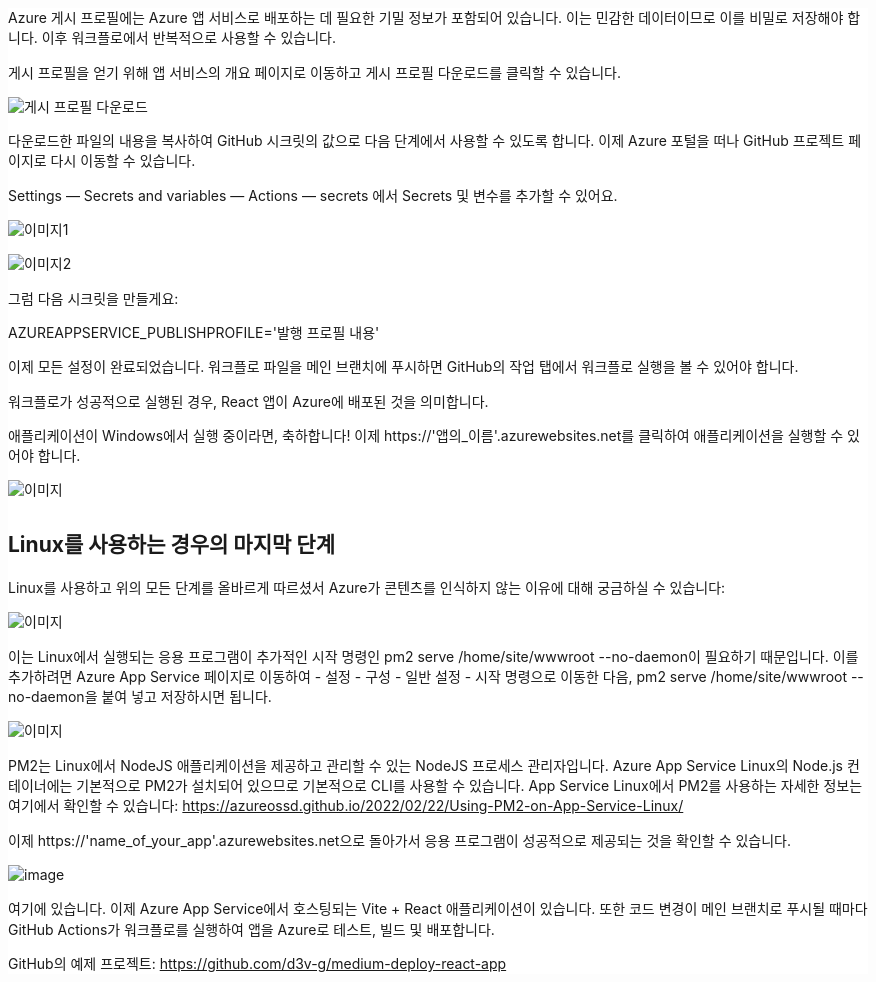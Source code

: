 Azure 게시 프로필에는 Azure 앱 서비스로 배포하는 데 필요한 기밀 정보가 포함되어 있습니다. 이는 민감한 데이터이므로 이를 비밀로 저장해야 합니다. 이후 워크플로에서 반복적으로 사용할 수 있습니다.

게시 프로필을 얻기 위해 앱 서비스의 개요 페이지로 이동하고 게시 프로필 다운로드를 클릭할 수 있습니다.

![게시 프로필 다운로드](/assets/img/2024-05-12-HowtodeployaViteReactapptoAzureAppServiceusingCICDPipelinesGitHubActions_11.png)

다운로드한 파일의 내용을 복사하여 GitHub 시크릿의 값으로 다음 단계에서 사용할 수 있도록 합니다. 이제 Azure 포털을 떠나 GitHub 프로젝트 페이지로 다시 이동할 수 있습니다.



Settings — Secrets and variables — Actions — secrets 에서 Secrets 및 변수를 추가할 수 있어요.

![이미지1](/assets/img/2024-05-12-HowtodeployaViteReactapptoAzureAppServiceusingCICDPipelinesGitHubActions_12.png)

![이미지2](/assets/img/2024-05-12-HowtodeployaViteReactapptoAzureAppServiceusingCICDPipelinesGitHubActions_13.png)

그럼 다음 시크릿을 만들게요:



AZUREAPPSERVICE_PUBLISHPROFILE='발행 프로필 내용'

이제 모든 설정이 완료되었습니다. 워크플로 파일을 메인 브랜치에 푸시하면 GitHub의 작업 탭에서 워크플로 실행을 볼 수 있어야 합니다.

워크플로가 성공적으로 실행된 경우, React 앱이 Azure에 배포된 것을 의미합니다.

애플리케이션이 Windows에서 실행 중이라면, 축하합니다! 이제 https://'앱의_이름'.azurewebsites.net를 클릭하여 애플리케이션을 실행할 수 있어야 합니다.



![이미지](/assets/img/2024-05-12-HowtodeployaViteReactapptoAzureAppServiceusingCICDPipelinesGitHubActions_14.png)

## Linux를 사용하는 경우의 마지막 단계

Linux를 사용하고 위의 모든 단계를 올바르게 따르셨서 Azure가 콘텐츠를 인식하지 않는 이유에 대해 궁금하실 수 있습니다:

![이미지](/assets/img/2024-05-12-HowtodeployaViteReactapptoAzureAppServiceusingCICDPipelinesGitHubActions_15.png)



이는 Linux에서 실행되는 응용 프로그램이 추가적인 시작 명령인 pm2 serve /home/site/wwwroot --no-daemon이 필요하기 때문입니다. 이를 추가하려면 Azure App Service 페이지로 이동하여 - 설정 - 구성 - 일반 설정 - 시작 명령으로 이동한 다음, pm2 serve /home/site/wwwroot --no-daemon을 붙여 넣고 저장하시면 됩니다.

![이미지](/assets/img/2024-05-12-HowtodeployaViteReactapptoAzureAppServiceusingCICDPipelinesGitHubActions_16.png)

PM2는 Linux에서 NodeJS 애플리케이션을 제공하고 관리할 수 있는 NodeJS 프로세스 관리자입니다. Azure App Service Linux의 Node.js 컨테이너에는 기본적으로 PM2가 설치되어 있으므로 기본적으로 CLI를 사용할 수 있습니다. App Service Linux에서 PM2를 사용하는 자세한 정보는 여기에서 확인할 수 있습니다: https://azureossd.github.io/2022/02/22/Using-PM2-on-App-Service-Linux/

이제 https://'name_of_your_app'.azurewebsites.net으로 돌아가서 응용 프로그램이 성공적으로 제공되는 것을 확인할 수 있습니다.



![image](/assets/img/2024-05-12-HowtodeployaViteReactapptoAzureAppServiceusingCICDPipelinesGitHubActions_17.png)

여기에 있습니다. 이제 Azure App Service에서 호스팅되는 Vite + React 애플리케이션이 있습니다. 또한 코드 변경이 메인 브랜치로 푸시될 때마다 GitHub Actions가 워크플로를 실행하여 앱을 Azure로 테스트, 빌드 및 배포합니다.

GitHub의 예제 프로젝트: https://github.com/d3v-g/medium-deploy-react-app